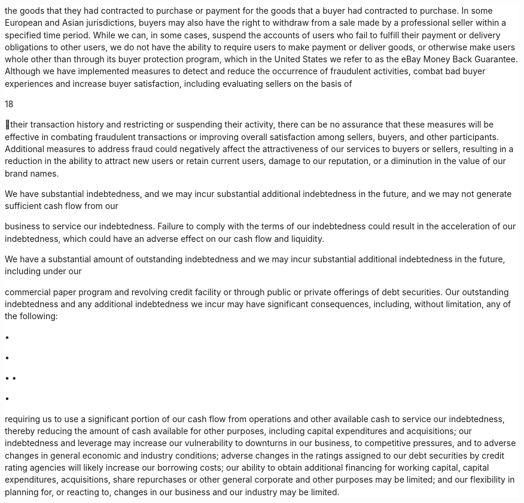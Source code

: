 the goods that they had contracted to purchase or payment for the goods that a buyer had contracted to purchase. In some European and Asian jurisdictions, buyers
may also have the right to withdraw from a sale made by a professional seller within a specified time period. While we can, in some cases, suspend the accounts of
users who fail to fulfill their payment or delivery obligations to other users, we do not have the ability to require users to make payment or deliver goods, or
otherwise make users whole other than through its buyer protection program, which in the United States we refer to as the eBay Money Back Guarantee. Although
we have implemented measures to detect and reduce the occurrence of fraudulent activities, combat bad buyer experiences and increase buyer satisfaction,
including evaluating sellers on the basis of

18

their transaction history and restricting or suspending their activity, there can be no assurance that these measures will be effective in combating fraudulent
transactions or improving overall satisfaction among sellers, buyers, and other participants. Additional measures to address fraud could negatively affect the
attractiveness of our services to buyers or sellers, resulting in a reduction in the ability to attract new users or retain current users, damage to our reputation, or a
diminution in the value of our brand names.

We have substantial indebtedness, and we may incur substantial additional indebtedness in the future, and we may not generate sufficient cash flow from our

business to service our indebtedness. Failure to comply with the terms of our indebtedness could result in the acceleration of our indebtedness, which could have
an adverse effect on our cash flow and liquidity.

We have a substantial amount of outstanding indebtedness and we may incur substantial additional indebtedness in the future, including under our

commercial paper program and revolving credit facility or through public or private offerings of debt securities. Our outstanding indebtedness and any additional
indebtedness we incur may have significant consequences, including, without limitation, any of the following:

•

•

•
•

•

requiring us to use a significant portion of our cash flow from operations and other available cash to service our indebtedness, thereby reducing the
amount of cash available for other purposes, including capital expenditures and acquisitions;
our indebtedness and leverage may increase our vulnerability to downturns in our business, to competitive pressures, and to adverse changes in general
economic and industry conditions;
adverse changes in the ratings assigned to our debt securities by credit rating agencies will likely increase our borrowing costs;
our ability to obtain additional financing for working capital, capital expenditures, acquisitions, share repurchases or other general corporate and other
purposes may be limited; and
our flexibility in planning for, or reacting to, changes in our business and our industry may be limited.

